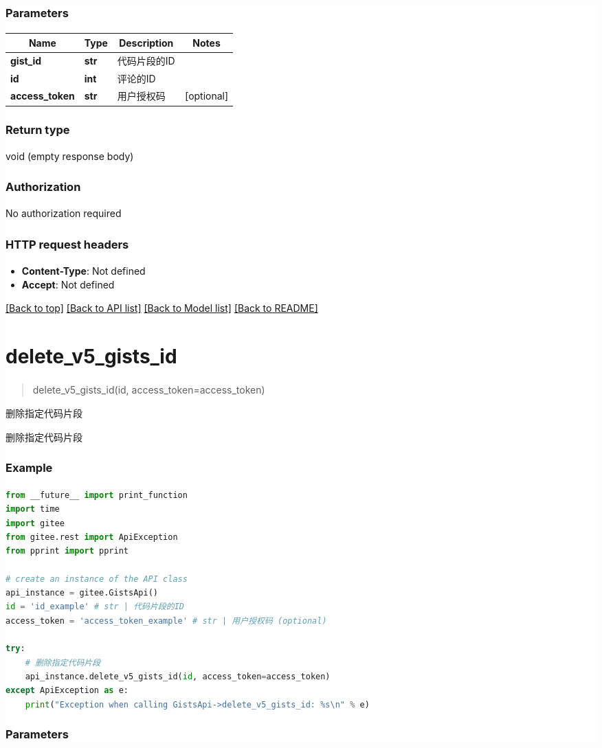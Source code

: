 
### Parameters

Name | Type | Description  | Notes
------------- | ------------- | ------------- | -------------
 **gist_id** | **str**| 代码片段的ID | 
 **id** | **int**| 评论的ID | 
 **access_token** | **str**| 用户授权码 | [optional] 

### Return type

void (empty response body)

### Authorization

No authorization required

### HTTP request headers

 - **Content-Type**: Not defined
 - **Accept**: Not defined

[[Back to top]](#) [[Back to API list]](../README.md#documentation-for-api-endpoints) [[Back to Model list]](../README.md#documentation-for-models) [[Back to README]](../README.md)

# **delete_v5_gists_id**
> delete_v5_gists_id(id, access_token=access_token)

删除指定代码片段

删除指定代码片段

### Example
```python
from __future__ import print_function
import time
import gitee
from gitee.rest import ApiException
from pprint import pprint

# create an instance of the API class
api_instance = gitee.GistsApi()
id = 'id_example' # str | 代码片段的ID
access_token = 'access_token_example' # str | 用户授权码 (optional)

try:
    # 删除指定代码片段
    api_instance.delete_v5_gists_id(id, access_token=access_token)
except ApiException as e:
    print("Exception when calling GistsApi->delete_v5_gists_id: %s\n" % e)
```

### Parameters
